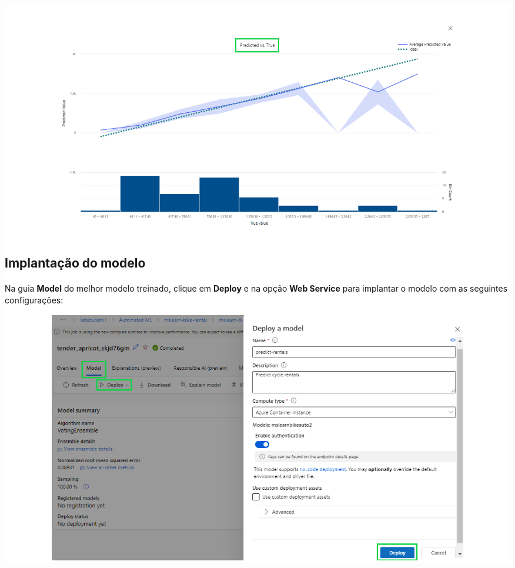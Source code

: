 <br>
<div align="center">
    <img width="700" title="ML28" src="https://github.com/Mirellawanessa/Azure-AI-Fundamentals/blob/main/Machine_Learning_no_Azure/images/ML28.PNG?raw=true"/>
</div>

## Implantação do modelo

Na guia **Model** do melhor modelo treinado, clique em **Deploy** e na opção **Web Service** para implantar o modelo com as seguintes configurações:

<div align="center">
    <img width="700" title="ML31" src="https://github.com/Mirellawanessa/Azure-AI-Fundamentals/blob/main/Machine_Learning_no_Azure/images/ML31.PNG?raw=true"/>
</div>
